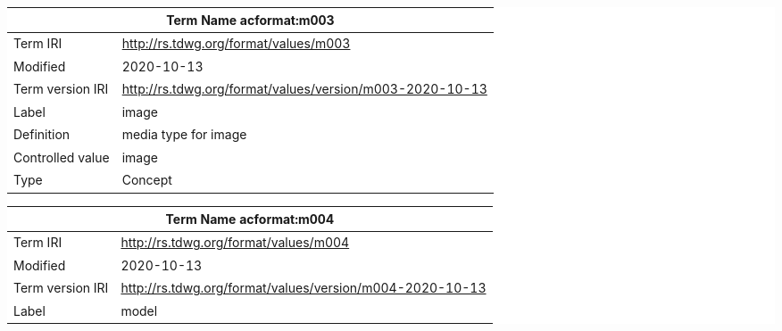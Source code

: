 <table>
	<thead>
		<tr>
			<th colspan="2"><a id="acformat_m003"></a>Term Name  acformat:m003</th>
		</tr>
	</thead>
	<tbody>
		<tr>
			<td>Term IRI</td>
			<td><a href="http://rs.tdwg.org/format/values/m003">http://rs.tdwg.org/format/values/m003</a></td>
		</tr>
		<tr>
			<td>Modified</td>
			<td>2020-10-13</td>
		</tr>
		<tr>
			<td>Term version IRI</td>
			<td><a href="http://rs.tdwg.org/format/values/version/m003-2020-10-13">http://rs.tdwg.org/format/values/version/m003-2020-10-13</a></td>
		</tr>
		<tr>
			<td>Label</td>
			<td>image</td>
		</tr>
		<tr>
			<td>Definition</td>
			<td>media type for image</td>
		</tr>
		<tr>
			<td>Controlled value</td>
			<td>image</td>
		</tr>
		<tr>
			<td>Type</td>
			<td>Concept</td>
		</tr>
	</tbody>
</table>

<table>
	<thead>
		<tr>
			<th colspan="2"><a id="acformat_m004"></a>Term Name  acformat:m004</th>
		</tr>
	</thead>
	<tbody>
		<tr>
			<td>Term IRI</td>
			<td><a href="http://rs.tdwg.org/format/values/m004">http://rs.tdwg.org/format/values/m004</a></td>
		</tr>
		<tr>
			<td>Modified</td>
			<td>2020-10-13</td>
		</tr>
		<tr>
			<td>Term version IRI</td>
			<td><a href="http://rs.tdwg.org/format/values/version/m004-2020-10-13">http://rs.tdwg.org/format/values/version/m004-2020-10-13</a></td>
		</tr>
		<tr>
			<td>Label</td>
			<td>model</td>
		</tr>
		<tr>
